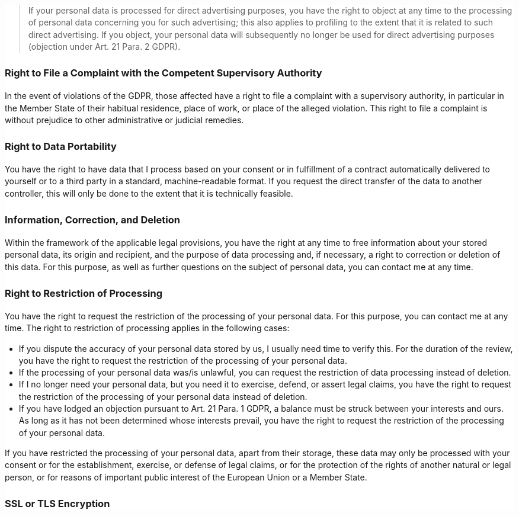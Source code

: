 > If your personal data is processed for direct advertising purposes, you have the right to object at any time to the processing of personal data concerning you for such advertising; this also applies to profiling to the extent that it is related to such direct advertising. If you object, your personal data will subsequently no longer be used for direct advertising purposes (objection under Art. 21 Para. 2 GDPR).

### Right to File a Complaint with the Competent Supervisory Authority

In the event of violations of the GDPR, those affected have a right to file a complaint with a supervisory authority, in particular in the Member State of their habitual residence, place of work, or place of the alleged violation. This right to file a complaint is without prejudice to other administrative or judicial remedies.

### Right to Data Portability

You have the right to have data that I process based on your consent or in fulfillment of a contract automatically delivered to yourself or to a third party in a standard, machine-readable format. If you request the direct transfer of the data to another controller, this will only be done to the extent that it is technically feasible.

### Information, Correction, and Deletion

Within the framework of the applicable legal provisions, you have the right at any time to free information about your stored personal data, its origin and recipient, and the purpose of data processing and, if necessary, a right to correction or deletion of this data. For this purpose, as well as further questions on the subject of personal data, you can contact me at any time.

### Right to Restriction of Processing

You have the right to request the restriction of the processing of your personal data. For this purpose, you can contact me at any time. The right to restriction of processing applies in the following cases:

- If you dispute the accuracy of your personal data stored by us, I usually need time to verify this. For the duration of the review, you have the right to request the restriction of the processing of your personal data.
- If the processing of your personal data was/is unlawful, you can request the restriction of data processing instead of deletion.
- If I no longer need your personal data, but you need it to exercise, defend, or assert legal claims, you have the right to request the restriction of the processing of your personal data instead of deletion.
- If you have lodged an objection pursuant to Art. 21 Para. 1 GDPR, a balance must be struck between your interests and ours. As long as it has not been determined whose interests prevail, you have the right to request the restriction of the processing of your personal data.

If you have restricted the processing of your personal data, apart from their storage, these data may only be processed with your consent or for the establishment, exercise, or defense of legal claims, or for the protection of the rights of another natural or legal person, or for reasons of important public interest of the European Union or a Member State.

### SSL or TLS Encryption
